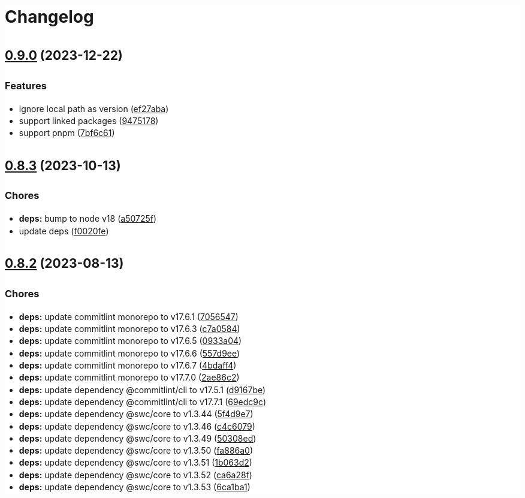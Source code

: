 # Changelog

## [0.9.0](https://github.com/smarlhens/npm-pin-dependencies/compare/v0.8.3...v0.9.0) (2023-12-22)


### Features

* ignore local path as version ([ef27aba](https://github.com/smarlhens/npm-pin-dependencies/commit/ef27abaad1aecca345725538f34675e51a490da7))
* support linked packages ([9475178](https://github.com/smarlhens/npm-pin-dependencies/commit/947517801df1056f163895cf17c0a45aaa52cd7b))
* support pnpm ([7bf6c61](https://github.com/smarlhens/npm-pin-dependencies/commit/7bf6c612f06b857ec858a35a74f06801091cd13f))

## [0.8.3](https://github.com/smarlhens/npm-pin-dependencies/compare/v0.8.2...v0.8.3) (2023-10-13)


### Chores

* **deps:** bump to node v18 ([a50725f](https://github.com/smarlhens/npm-pin-dependencies/commit/a50725f94ced6ce8a87327bcf3b01f5a3fb10824))
* update deps ([f0020fe](https://github.com/smarlhens/npm-pin-dependencies/commit/f0020fe16b574818a93615403265f25053122140))

## [0.8.2](https://github.com/smarlhens/npm-pin-dependencies/compare/v0.8.1...v0.8.2) (2023-08-13)


### Chores

* **deps:** update commitlint monorepo to v17.6.1 ([7056547](https://github.com/smarlhens/npm-pin-dependencies/commit/7056547de97fe0efc5d05be254feeabb44eff344))
* **deps:** update commitlint monorepo to v17.6.3 ([c7a0584](https://github.com/smarlhens/npm-pin-dependencies/commit/c7a058479602950a23dbb6ddf76b7ac4ecfafef0))
* **deps:** update commitlint monorepo to v17.6.5 ([0933a04](https://github.com/smarlhens/npm-pin-dependencies/commit/0933a04a714268293244b39531d6d829233ae58a))
* **deps:** update commitlint monorepo to v17.6.6 ([557d9ee](https://github.com/smarlhens/npm-pin-dependencies/commit/557d9eea079166479bd0ac995e48e7514a1f82a4))
* **deps:** update commitlint monorepo to v17.6.7 ([4bdaff4](https://github.com/smarlhens/npm-pin-dependencies/commit/4bdaff43dfff52d33c361f49d36ae7c22063005a))
* **deps:** update commitlint monorepo to v17.7.0 ([2ae86c2](https://github.com/smarlhens/npm-pin-dependencies/commit/2ae86c265dcf59a2f554e09f1031a8f3858ca3e8))
* **deps:** update dependency @commitlint/cli to v17.5.1 ([d9167be](https://github.com/smarlhens/npm-pin-dependencies/commit/d9167be1677a193c22574fe158a21b32c1ffa4f9))
* **deps:** update dependency @commitlint/cli to v17.7.1 ([69edc9c](https://github.com/smarlhens/npm-pin-dependencies/commit/69edc9cca20e01b87d4dbac45753252a24bc1926))
* **deps:** update dependency @swc/core to v1.3.44 ([5f4d9e7](https://github.com/smarlhens/npm-pin-dependencies/commit/5f4d9e7427ba4a3463c0f35161183c2cf5a14892))
* **deps:** update dependency @swc/core to v1.3.46 ([c4c6079](https://github.com/smarlhens/npm-pin-dependencies/commit/c4c6079abd67bde3ae06af4a0ef6e1990cd717dc))
* **deps:** update dependency @swc/core to v1.3.49 ([50308ed](https://github.com/smarlhens/npm-pin-dependencies/commit/50308ed305ca09bba31b59bb5ba46c5cb269dae1))
* **deps:** update dependency @swc/core to v1.3.50 ([fa886a0](https://github.com/smarlhens/npm-pin-dependencies/commit/fa886a0570c6328b2bbab20d1f7960198e85070b))
* **deps:** update dependency @swc/core to v1.3.51 ([1b063d2](https://github.com/smarlhens/npm-pin-dependencies/commit/1b063d28c237f3807ea6ee271cb1dbf86f4722ef))
* **deps:** update dependency @swc/core to v1.3.52 ([ca6a28f](https://github.com/smarlhens/npm-pin-dependencies/commit/ca6a28f116e90553811eb532d03f71a13673595e))
* **deps:** update dependency @swc/core to v1.3.53 ([6ca1ba1](https://github.com/smarlhens/npm-pin-dependencies/commit/6ca1ba1194212f65c86b007c588079b7732bcf95))